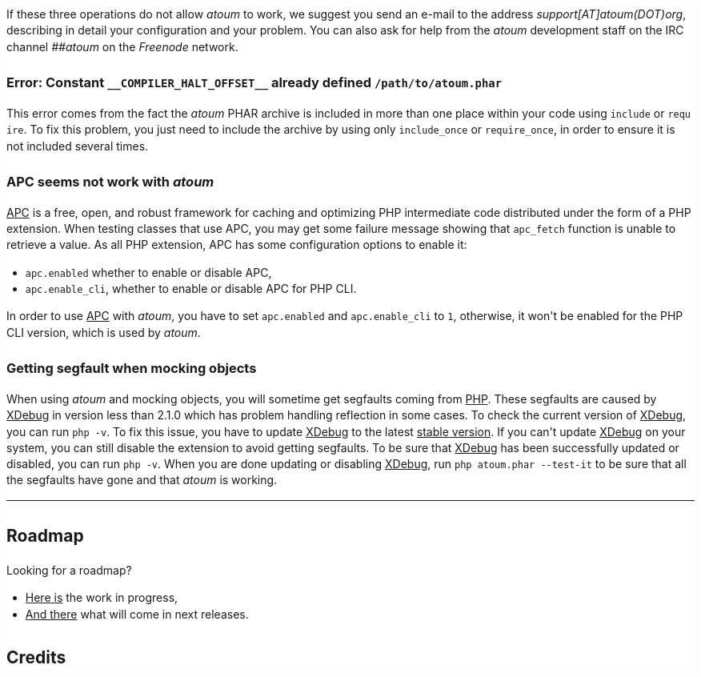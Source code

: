 If these three operations do not allow *atoum* to work, we suggest you send an e-mail to the address *support[AT]atoum(DOT)org*, describing in detail your configuration and your problem.
You can also ask for help from the *atoum* development staff on the IRC channel *##atoum* on the *Freenode* network.

### Error: Constant `__COMPILER_HALT_OFFSET__` already defined `/path/to/atoum.phar`

This error comes from the fact the *atoum* PHAR archive is included in more than one place within your code using `include` or `require`.
To fix this problem, you just need to include the archive by using only `include_once` or `require_once`, in order to ensure it is not included several times.

### APC seems not work with *atoum*

[APC](http://fr.php.net/manual/en/apc.configuration.php)  is a free, open, and robust framework for caching and optimizing PHP intermediate code distributed under the form of a PHP extension.
When testing classes that use APC, you may get some failure message showing that `apc_fetch` function is unable to retrieve a value.
As all PHP extension, APC has some configuration options to enable it:

* `apc.enabled` whether to enable or disable APC,
* `apc.enable_cli`, whether to enable or disable APC for PHP CLI.

In order to use [APC](http://fr.php.net/manual/en/apc.configuration.php) with *atoum*, you have to set `apc.enabled` and `apc.enable_cli` to `1`, otherwise, it won't be enabled for the PHP CLI version, which is used by *atoum*.

### Getting segfault when mocking objects

When using *atoum* and mocking objects, you will sometime get segfaults coming from [PHP](http://www.php.net).
These segfaults are caused by [XDebug](http://xdebug.org/) in version less than 2.1.0 which has problem handling reflection in some cases.
To check the current version of [XDebug](http://xdebug.org/), you can run `php -v`.
To fix this issue, you have to update [XDebug](http://xdebug.org/) to the latest [stable version](http://xdebug.org/download.php).
If you can't update [XDebug](http://xdebug.org/) on your system, you can still disable the extension to avoid getting segfaults.
To be sure that [XDebug](http://xdebug.org/) has been successfully updated or disabled, you can run `php -v`.
When you are done updating or disabling [XDebug](http://xdebug.org/), run `php atoum.phar --test-it` to be sure that all the segfaults have gone and that *atoum* is working.

---

## Roadmap

Looking for a roadmap?

- [Here is](https://github.com/atoum/atoum/labels/In%20progress) the work in progress,
- [And there](https://github.com/atoum/atoum/milestones/*) what will come in next releases.

## Credits


[Frédéric Hardy]: https://github.com/mageekguy